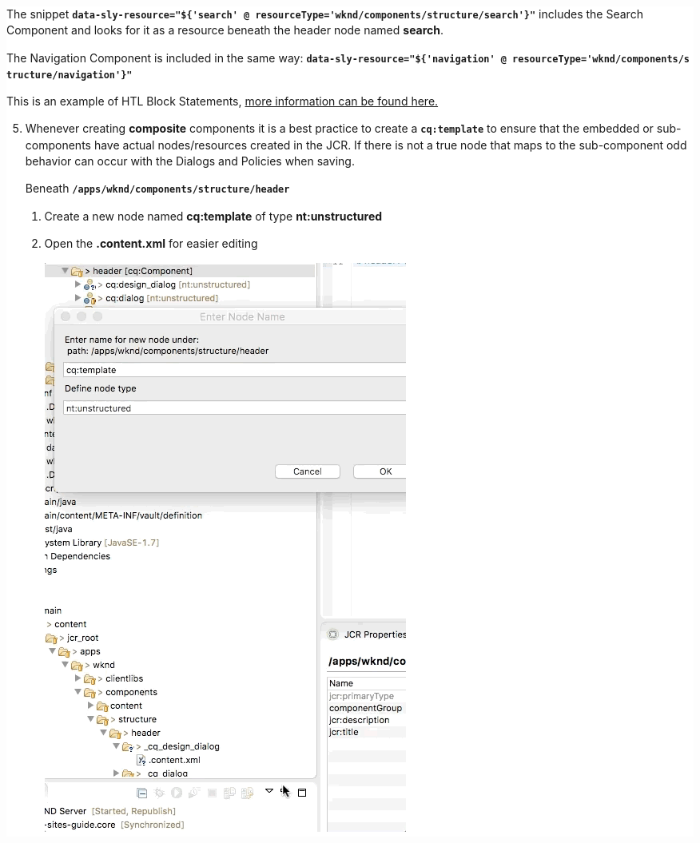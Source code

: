    The snippet **`data-sly-resource="${'search' @ resourceType='wknd/components/structure/search'}"`** includes the Search Component and looks for it as a resource beneath the header node named **search**.

   The Navigation Component is included in the same way: **`data-sly-resource="${'navigation' @ resourceType='wknd/components/structure/navigation'}"`**

   This is an example of HTL Block Statements, [more information can be found here.](https://helpx.adobe.com/experience-manager/htl/using/block-statements.html)

5. Whenever creating **composite** components it is a best practice to create a **`cq:template`** to ensure that the embedded or sub-components have actual nodes/resources created in the JCR. If there is not a true node that maps to the sub-component odd behavior can occur with the Dialogs and Policies when saving.

   Beneath **`/apps/wknd/components/structure/header`**

    1. Create a new node named **cq:template** of type **nt:unstructured**
    2. Open the **.content.xml** for easier editing

        ![Edit cq:template header](assets/chapter-7/cq-template-header.gif) 
